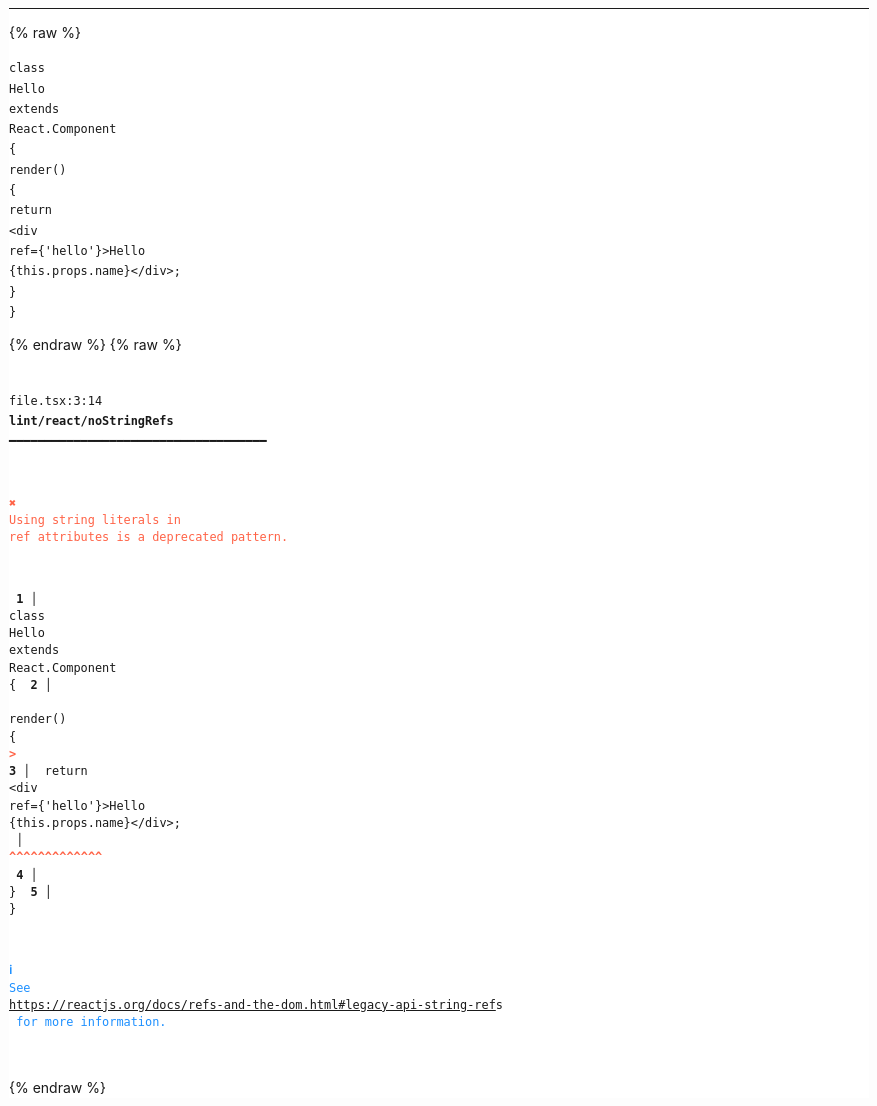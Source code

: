 ---------------

{% raw %}<pre class="language-text"><code class="language-text"><span class="token keyword">class</span> <span class="token variable">Hello</span> <span class="token keyword">extends</span> <span class="token variable">React</span><span class="token punctuation">.</span><span class="token variable">Component</span> <span class="token punctuation">{</span>
	<span class="token variable">render</span><span class="token punctuation">(</span><span class="token punctuation">)</span> <span class="token punctuation">{</span>
		<span class="token keyword">return</span> &lt;<span class="token attr-name">div</span> <span class="token attr-name">ref</span><span class="token operator">=</span><span class="token punctuation">{</span><span class="token string">&apos;hello&apos;</span><span class="token punctuation">}</span>&gt;Hello <span class="token punctuation">{</span><span class="token keyword">this</span><span class="token punctuation">.</span><span class="token variable">props</span><span class="token punctuation">.</span><span class="token variable">name</span><span class="token punctuation">}</span>&lt;<span class="token operator">/</span><span class="token attr-name">div</span>&gt;<span class="token punctuation">;</span>
	<span class="token punctuation">}</span>
<span class="token punctuation">}</span></code></pre>{% endraw %}
{% raw %}<pre class="language-text"><code class="language-text">
 <span style="text-decoration-style: dotted;">file.tsx:3:14</span> <strong>lint/react/noStringRefs</strong> ━━━━━━━━━━━━━━━━━━━━━━━━━━━━━━━━━━━━

  <strong><span style="color: Tomato;">✖ </span></strong><span style="color: Tomato;">Using string literals in ref attributes is a deprecated pattern.</span>

  <strong>  1</strong><strong> │ </strong><span class="token keyword">class</span> <span class="token variable">Hello</span> <span class="token keyword">extends</span> <span class="token variable">React</span><span class="token punctuation">.</span><span class="token variable">Component</span> <span class="token punctuation">{</span>
  <strong>  2</strong><strong> │ </strong>  <span class="token variable">render</span><span class="token punctuation">(</span><span class="token punctuation">)</span> <span class="token punctuation">{</span>
  <strong><span style="color: Tomato;">&gt;</span></strong><strong> 3</strong><strong> │ </strong>    <span class="token keyword">return</span> &lt;<span class="token attr-name">div</span> <span class="token attr-name">ref</span><span class="token operator">=</span><span class="token punctuation">{</span><span class="token string">&apos;hello&apos;</span><span class="token punctuation">}</span>&gt;Hello <span class="token punctuation">{</span><span class="token keyword">this</span><span class="token punctuation">.</span><span class="token variable">props</span><span class="token punctuation">.</span><span class="token variable">name</span><span class="token punctuation">}</span>&lt;<span class="token operator">/</span><span class="token attr-name">div</span>&gt;<span class="token punctuation">;</span>
     <strong> │ </strong>                <span style="color: Tomato;"><strong>^</strong></span><span style="color: Tomato;"><strong>^</strong></span><span style="color: Tomato;"><strong>^</strong></span><span style="color: Tomato;"><strong>^</strong></span><span style="color: Tomato;"><strong>^</strong></span><span style="color: Tomato;"><strong>^</strong></span><span style="color: Tomato;"><strong>^</strong></span><span style="color: Tomato;"><strong>^</strong></span><span style="color: Tomato;"><strong>^</strong></span><span style="color: Tomato;"><strong>^</strong></span><span style="color: Tomato;"><strong>^</strong></span><span style="color: Tomato;"><strong>^</strong></span><span style="color: Tomato;"><strong>^</strong></span>
  <strong>  4</strong><strong> │ </strong>  <span class="token punctuation">}</span>
  <strong>  5</strong><strong> │ </strong><span class="token punctuation">}</span>

  <strong><span style="color: DodgerBlue;">ℹ </span></strong><span style="color: DodgerBlue;">See </span>
    <span style="color: DodgerBlue;"><a href="https://reactjs.org/docs/refs-and-the-dom.html#legacy-api-string-refs">https://reactjs.org/docs/refs-and-the-dom.html#legacy-api-string-ref</a></span>s
    <span style="color: DodgerBlue;"> for more information.</span>

</code></pre>{% endraw %}
